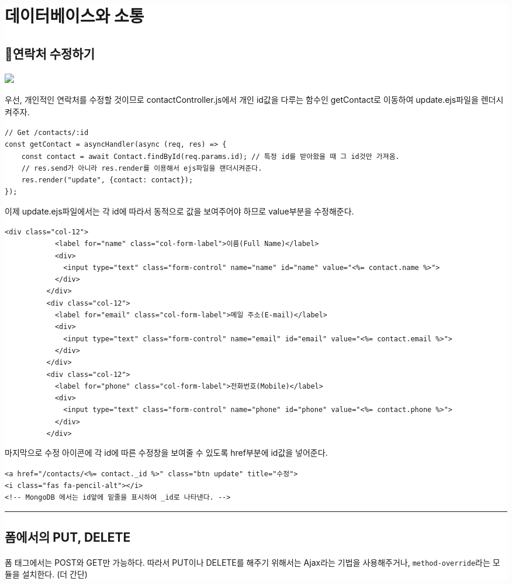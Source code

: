 
# 데이터베이스와 소통

## 📖연락처 수정하기
![](https://velog.velcdn.com/images/king33/post/2ec37c48-9980-4d9f-935d-859976cfed3f/image.PNG)

우선, 개인적인 연락처를 수정할 것이므로 contactController.js에서 개인 id값을 다루는 함수인 getContact로 이동하여 update.ejs파일을 렌더시켜주자.
```
// Get /contacts/:id
const getContact = asyncHandler(async (req, res) => {
    const contact = await Contact.findById(req.params.id); // 특정 id를 받아왔을 때 그 id것만 가져옴.
    // res.send가 아니라 res.render를 이용해서 ejs파일을 랜더시켜준다.
    res.render("update", {contact: contact});
});
```

이제 update.ejs파일에서는 각 id에 따라서 동적으로 값을 보여주어야 하므로 value부분을 수정해준다.
```
<div class="col-12">
            <label for="name" class="col-form-label">이름(Full Name)</label>
            <div>
              <input type="text" class="form-control" name="name" id="name" value="<%= contact.name %>">
            </div>
          </div>
          <div class="col-12">
            <label for="email" class="col-form-label">메일 주소(E-mail)</label>
            <div>
              <input type="text" class="form-control" name="email" id="email" value="<%= contact.email %>">
            </div>
          </div>
          <div class="col-12">
            <label for="phone" class="col-form-label">전화번호(Mobile)</label>
            <div>
              <input type="text" class="form-control" name="phone" id="phone" value="<%= contact.phone %>">
            </div>
          </div>
```

마지막으로 수정 아이콘에 각 id에 따른 수정창을 보여줄 수 있도록 href부분에 id값을 넣어준다.
```
<a href="/contacts/<%= contact._id %>" class="btn update" title="수정">
<i class="fas fa-pencil-alt"></i>
<!-- MongoDB 에서는 id앞에 밑줄을 표시하여 _id로 나타낸다. -->
```

---

## 폼에서의 PUT, DELETE
폼 태그에서는 POST와 GET만 가능하다. 따라서 PUT이나 DELETE를 해주기 위해서는 Ajax라는 기법을 사용해주거나, `method-override`라는 모듈을 설치한다. (더 간단)
